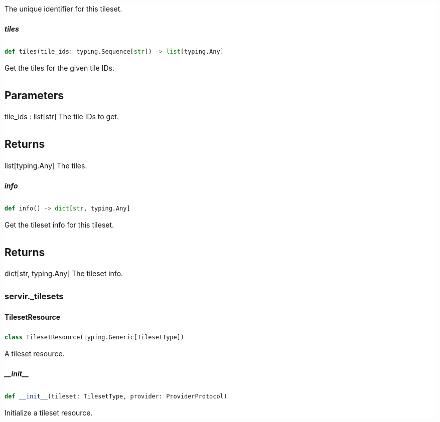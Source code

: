 The unique identifier for this tileset.

<a id="servir._protocols.TilesetProtocol.tiles"></a>

##### tiles

```python
def tiles(tile_ids: typing.Sequence[str]) -> list[typing.Any]
```

Get the tiles for the given tile IDs.

Parameters
----------
tile_ids : list[str]
    The tile IDs to get.

Returns
-------
list[typing.Any]
    The tiles.

<a id="servir._protocols.TilesetProtocol.info"></a>

##### info

```python
def info() -> dict[str, typing.Any]
```

Get the tileset info for this tileset.

Returns
-------
dict[str, typing.Any]
    The tileset info.

<a id="servir._tilesets"></a>

### servir.\_tilesets

<a id="servir._tilesets.TilesetResource"></a>

#### TilesetResource

```python
class TilesetResource(typing.Generic[TilesetType])
```

A tileset resource.

<a id="servir._tilesets.TilesetResource.__init__"></a>

##### \_\_init\_\_

```python
def __init__(tileset: TilesetType, provider: ProviderProtocol)
```

Initialize a tileset resource.
